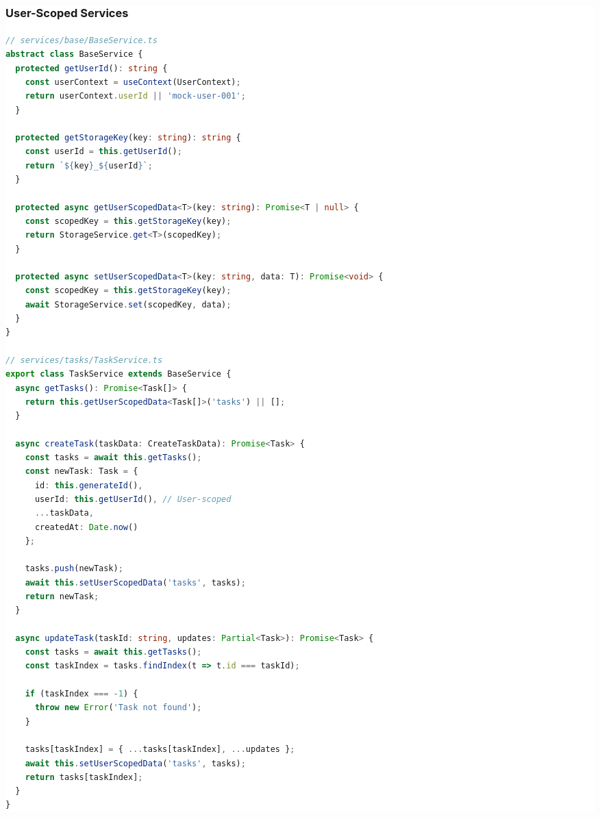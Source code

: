 ### **User-Scoped Services**
```typescript
// services/base/BaseService.ts
abstract class BaseService {
  protected getUserId(): string {
    const userContext = useContext(UserContext);
    return userContext.userId || 'mock-user-001';
  }

  protected getStorageKey(key: string): string {
    const userId = this.getUserId();
    return `${key}_${userId}`;
  }

  protected async getUserScopedData<T>(key: string): Promise<T | null> {
    const scopedKey = this.getStorageKey(key);
    return StorageService.get<T>(scopedKey);
  }

  protected async setUserScopedData<T>(key: string, data: T): Promise<void> {
    const scopedKey = this.getStorageKey(key);
    await StorageService.set(scopedKey, data);
  }
}

// services/tasks/TaskService.ts
export class TaskService extends BaseService {
  async getTasks(): Promise<Task[]> {
    return this.getUserScopedData<Task[]>('tasks') || [];
  }

  async createTask(taskData: CreateTaskData): Promise<Task> {
    const tasks = await this.getTasks();
    const newTask: Task = {
      id: this.generateId(),
      userId: this.getUserId(), // User-scoped
      ...taskData,
      createdAt: Date.now()
    };
    
    tasks.push(newTask);
    await this.setUserScopedData('tasks', tasks);
    return newTask;
  }

  async updateTask(taskId: string, updates: Partial<Task>): Promise<Task> {
    const tasks = await this.getTasks();
    const taskIndex = tasks.findIndex(t => t.id === taskId);
    
    if (taskIndex === -1) {
      throw new Error('Task not found');
    }

    tasks[taskIndex] = { ...tasks[taskIndex], ...updates };
    await this.setUserScopedData('tasks', tasks);
    return tasks[taskIndex];
  }
}
```
